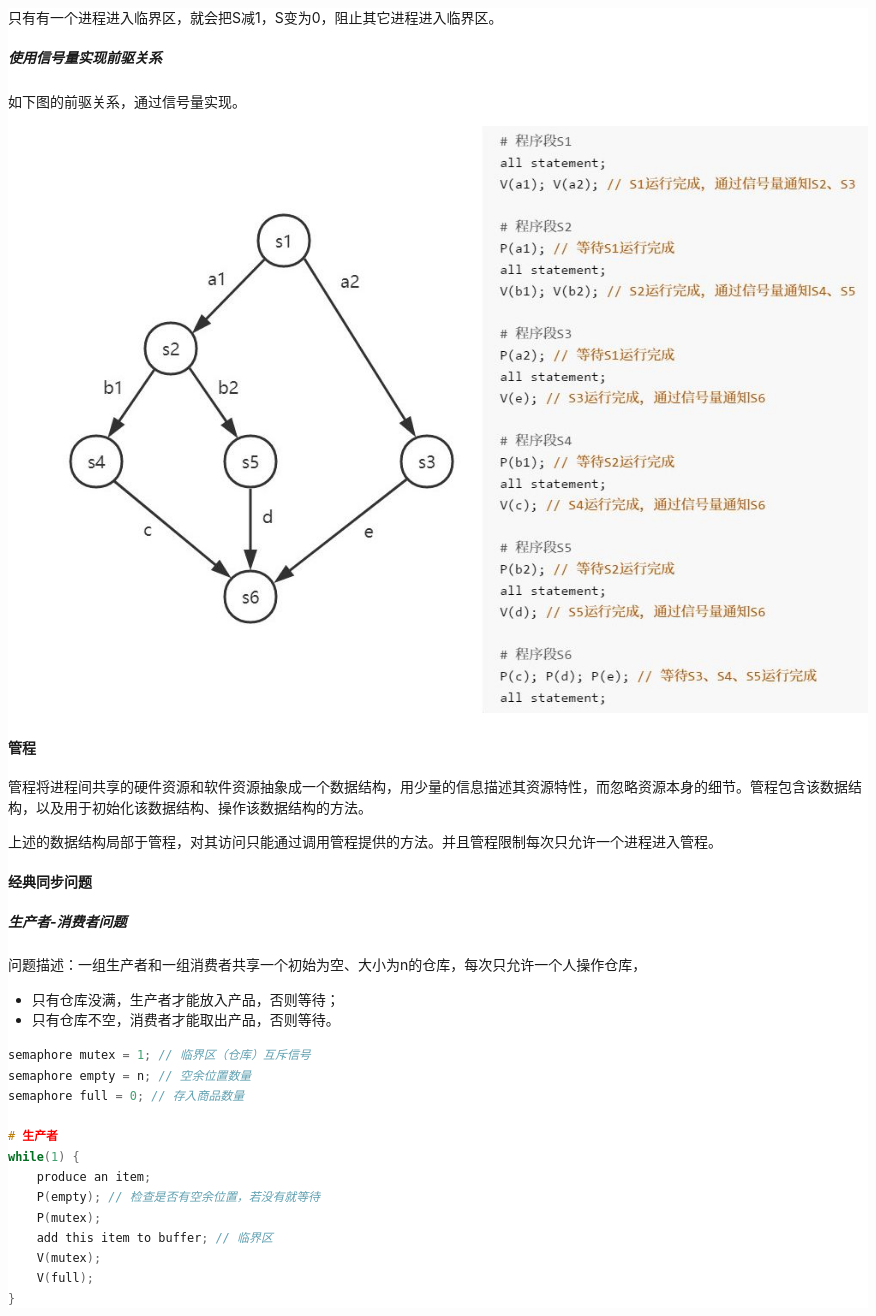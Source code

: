 只有有一个进程进入临界区，就会把S减1，S变为0，阻止其它进程进入临界区。

##### 使用信号量实现前驱关系

如下图的前驱关系，通过信号量实现。

![](./figures/precursor-relationship-using-semaphore.jpg)

#### 管程

管程将进程间共享的硬件资源和软件资源抽象成一个数据结构，用少量的信息描述其资源特性，而忽略资源本身的细节。管程包含该数据结构，以及用于初始化该数据结构、操作该数据结构的方法。

上述的数据结构局部于管程，对其访问只能通过调用管程提供的方法。并且管程限制每次只允许一个进程进入管程。

#### 经典同步问题

##### 生产者-消费者问题

问题描述：一组生产者和一组消费者共享一个初始为空、大小为n的仓库，每次只允许一个人操作仓库，

-   只有仓库没满，生产者才能放入产品，否则等待；
-   只有仓库不空，消费者才能取出产品，否则等待。

```c
semaphore mutex = 1; // 临界区（仓库）互斥信号
semaphore empty = n; // 空余位置数量
semaphore full = 0; // 存入商品数量

# 生产者
while(1) {
    produce an item;
    P(empty); // 检查是否有空余位置，若没有就等待
    P(mutex);
    add this item to buffer; // 临界区
    V(mutex);
    V(full);
}
```